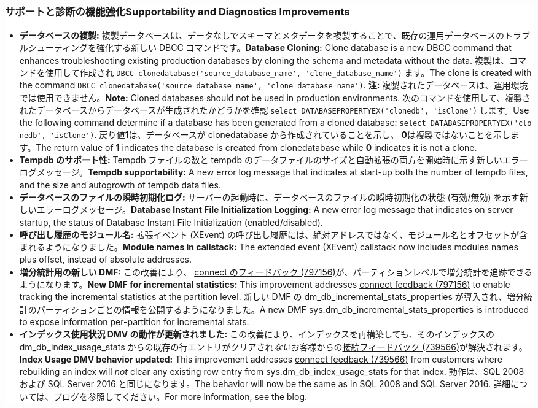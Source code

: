 ### <a name="supportability-and-diagnostics-improvements"></a><span data-ttu-id="3e013-151">サポートと診断の機能強化</span><span class="sxs-lookup"><span data-stu-id="3e013-151">Supportability and Diagnostics Improvements</span></span>
-   <span data-ttu-id="3e013-152">**データベースの複製:** 複製データベースは、データなしでスキーマとメタデータを複製することで、既存の運用データベースのトラブルシューティングを強化する新しい DBCC コマンドです。</span><span class="sxs-lookup"><span data-stu-id="3e013-152">**Database Cloning:** Clone database is a new DBCC command that enhances troubleshooting existing production databases by cloning the schema and metadata without the data.</span></span> <span data-ttu-id="3e013-153">複製は、コマンドを使用して作成され `DBCC clonedatabase('source_database_name', 'clone_database_name')` ます。</span><span class="sxs-lookup"><span data-stu-id="3e013-153">The clone is created with the command `DBCC clonedatabase('source_database_name', 'clone_database_name')`.</span></span>  <span data-ttu-id="3e013-154">**注:** 複製されたデータベースは、運用環境では使用できません。</span><span class="sxs-lookup"><span data-stu-id="3e013-154">**Note:** Cloned databases should not be used in production environments.</span></span> <span data-ttu-id="3e013-155">次のコマンドを使用して、複製されたデータベースからデータベースが生成されたかどうかを確認 `select DATABASEPROPERTYEX('clonedb', 'isClone')` します。</span><span class="sxs-lookup"><span data-stu-id="3e013-155">Use the following command determine if a database has been generated from a cloned database: `select DATABASEPROPERTYEX('clonedb', 'isClone')`.</span></span> <span data-ttu-id="3e013-156">戻り値**1**は、データベースが clonedatabase から作成されていることを示し、 **0**は複製ではないことを示します。</span><span class="sxs-lookup"><span data-stu-id="3e013-156">The return value of **1** indicates the database is created from clonedatabase while **0** indicates it is not a clone.</span></span>
-   <span data-ttu-id="3e013-157">**Tempdb のサポート性:** Tempdb ファイルの数と tempdb のデータファイルのサイズと自動拡張の両方を開始時に示す新しいエラーログメッセージ。</span><span class="sxs-lookup"><span data-stu-id="3e013-157">**Tempdb supportability:**  A new error log message that indicates at start-up both the number of tempdb files, and the size and autogrowth of tempdb data files.</span></span>
-   <span data-ttu-id="3e013-158">**データベースのファイルの瞬時初期化ログ:** サーバーの起動時に、データベースのファイルの瞬時初期化の状態 (有効/無効) を示す新しいエラーログメッセージ。</span><span class="sxs-lookup"><span data-stu-id="3e013-158">**Database Instant File Initialization Logging:** A new error log message that indicates on server startup, the status of Database Instant File Initialization (enabled/disabled).</span></span>
-   <span data-ttu-id="3e013-159">**呼び出し履歴のモジュール名:** 拡張イベント (XEvent) の呼び出し履歴には、絶対アドレスではなく、モジュール名とオフセットが含まれるようになりました。</span><span class="sxs-lookup"><span data-stu-id="3e013-159">**Module names in callstack:** The extended event (XEvent) callstack now includes modules names plus offset, instead of absolute addresses.</span></span>
-   <span data-ttu-id="3e013-160">**増分統計用の新しい DMF:** この改善により、 [connect のフィードバック (797156)](https://connect.microsoft.com/SQLServer/feedback/details/797156/display-sys-dm-db-stats-properties-per-partition-for-incremental-statistics)が、パーティションレベルで増分統計を追跡できるようになります。</span><span class="sxs-lookup"><span data-stu-id="3e013-160">**New DMF for incremental statistics:** This improvement addresses [connect feedback (797156)](https://connect.microsoft.com/SQLServer/feedback/details/797156/display-sys-dm-db-stats-properties-per-partition-for-incremental-statistics) to enable tracking the incremental statistics at the partition level.</span></span> <span data-ttu-id="3e013-161">新しい DMF の dm_db_incremental_stats_properties が導入され、増分統計のパーティションごとの情報を公開するようになりました。</span><span class="sxs-lookup"><span data-stu-id="3e013-161">A new DMF sys.dm_db_incremental_stats_properties is introduced to expose information per-partition for incremental stats.</span></span>
-   <span data-ttu-id="3e013-162">**インデックス使用状況 DMV の動作が更新されました:** この改善により、インデックスを再構築しても、そのインデックスの dm_db_index_usage_stats からの既存の行エントリがクリアされ*ない*お客様からの[接続フィードバック (739566)](https://connect.microsoft.com/SQLServer/feedback/details/739566/rebuilding-an-index-clears-stats-from-sys-dm-db-index-usage-stats)が解決されます。</span><span class="sxs-lookup"><span data-stu-id="3e013-162">**Index Usage DMV behavior updated:** This improvement addresses [connect feedback (739566)](https://connect.microsoft.com/SQLServer/feedback/details/739566/rebuilding-an-index-clears-stats-from-sys-dm-db-index-usage-stats) from customers where rebuilding an index will *not* clear any existing row entry from sys.dm_db_index_usage_stats for that index.</span></span> <span data-ttu-id="3e013-163">動作は、SQL 2008 および SQL Server 2016 と同じになります。</span><span class="sxs-lookup"><span data-stu-id="3e013-163">The behavior will now be the same as in SQL 2008 and SQL Server 2016.</span></span> <span data-ttu-id="3e013-164">[詳細については、ブログを参照してください](https://blogs.msdn.microsoft.com/sql_server_team/index-usage-dmv-behavior-updated/)。</span><span class="sxs-lookup"><span data-stu-id="3e013-164">[For more information, see the blog](https://blogs.msdn.microsoft.com/sql_server_team/index-usage-dmv-behavior-updated/).</span></span>